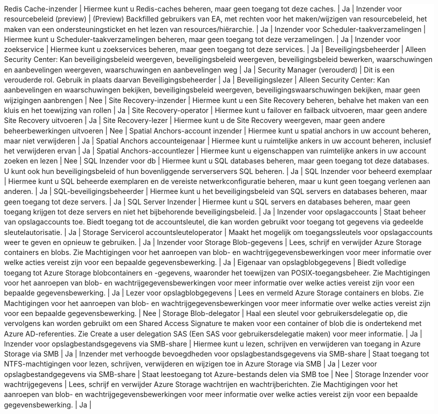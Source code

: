 Redis Cache-inzender | Hiermee kunt u Redis-caches beheren, maar geen toegang tot deze caches. | Ja | 
Inzender voor resourcebeleid (preview) | (Preview) Backfilled gebruikers van EA, met rechten voor het maken/wijzigen van resourcebeleid, het maken van een ondersteuningsticket en het lezen van resources/hiërarchie. | Ja | 
Inzender voor Scheduler-taakverzamelingen | Hiermee kunt u Scheduler-taakverzamelingen beheren, maar geen toegang tot deze verzamelingen. | Ja | 
Inzender voor zoekservice | Hiermee kunt u zoekservices beheren, maar geen toegang tot deze services. | Ja | 
Beveiligingsbeheerder | Alleen Security Center: Kan beveiligingsbeleid weergeven, beveiligingsbeleid weergeven, beveiligingsbeleid bewerken, waarschuwingen en aanbevelingen weergeven, waarschuwingen en aanbevelingen weg | Ja | 
Security Manager (verouderd) | Dit is een verouderde rol. Gebruik in plaats daarvan Beveiligingsbeheerder | Ja | 
Beveiligingslezer | Alleen Security Center: Kan aanbevelingen en waarschuwingen bekijken, beveiligingsbeleid weergeven, beveiligingswaarschuwingen bekijken, maar geen wijzigingen aanbrengen | Nee | 
Site Recovery-inzender | Hiermee kunt u een Site Recovery beheren, behalve het maken van een kluis en het toewijzing van rollen | Ja | 
Site Recovery-operator | Hiermee kunt u failover en failback uitvoeren, maar geen andere Site Recovery uitvoeren | Ja | 
Site Recovery-lezer | Hiermee kunt u de Site Recovery weergeven, maar geen andere beheerbewerkingen uitvoeren | Nee | 
Spatial Anchors-account inzender | Hiermee kunt u spatial anchors in uw account beheren, maar niet verwijderen | Ja | 
Spatial Anchors accounteigenaar | Hiermee kunt u ruimtelijke ankers in uw account beheren, inclusief het verwijderen ervan | Ja | 
Spatial Anchors-accountlezer | Hiermee kunt u eigenschappen van ruimtelijke ankers in uw account zoeken en lezen | Nee | 
SQL Inzender voor db | Hiermee kunt u SQL databases beheren, maar geen toegang tot deze databases. U kunt ook hun beveiligingsbeleid of hun bovenliggende serverservers SQL beheren. | Ja | 
SQL Inzender voor beheerd exemplaar | Hiermee kunt u SQL beheerde exemplaren en de vereiste netwerkconfiguratie beheren, maar u kunt geen toegang verlenen aan anderen. | Ja | 
SQL-beveiligingsbeheerder | Hiermee kunt u het beveiligingsbeleid van SQL servers en databases beheren, maar geen toegang tot deze servers. | Ja | 
SQL Server Inzender | Hiermee kunt u SQL servers en databases beheren, maar geen toegang krijgen tot deze servers en niet het bijbehorende beveiligingsbeleid. | Ja | 
Inzender voor opslagaccounts | Staat beheer van opslagaccounts toe. Biedt toegang tot de accountsleutel, die kan worden gebruikt voor toegang tot gegevens via gedeelde sleutelautorisatie. | Ja | 
Storage Servicerol accountsleuteloperator | Maakt het mogelijk om toegangssleutels voor opslagaccounts weer te geven en opnieuw te gebruiken. | Ja | 
Inzender voor Storage Blob-gegevens | Lees, schrijf en verwijder Azure Storage containers en blobs. Zie Machtigingen voor het aanroepen van blob- en wachtrijgegevensbewerkingen voor meer informatie over welke acties vereist zijn voor een bepaalde gegevensbewerking. | Ja | 
Eigenaar van opslagblobgegevens | Biedt volledige toegang tot Azure Storage blobcontainers en -gegevens, waaronder het toewijzen van POSIX-toegangsbeheer. Zie Machtigingen voor het aanroepen van blob- en wachtrijgegevensbewerkingen voor meer informatie over welke acties vereist zijn voor een bepaalde gegevensbewerking. | Ja | 
Lezer voor opslagblobgegevens | Lees en vermeld Azure Storage containers en blobs. Zie Machtigingen voor het aanroepen van blob- en wachtrijgegevensbewerkingen voor meer informatie over welke acties vereist zijn voor een bepaalde gegevensbewerking. | Nee | 
Storage Blob-delegator | Haal een sleutel voor gebruikersdelegatie op, die vervolgens kan worden gebruikt om een Shared Access Signature te maken voor een container of blob die is ondertekend met Azure AD-referenties. Zie Create a user delegation SAS (Een SAS voor gebruikersdelegatie maken) voor meer informatie. | Ja | 
Inzender voor opslagbestandsgegevens via SMB-share | Hiermee kunt u lezen, schrijven en verwijderen van toegang in Azure Storage via SMB | Ja | 
Inzender met verhoogde bevoegdheden voor opslagbestandsgegevens via SMB-share | Staat toegang tot NTFS-machtigingen voor lezen, schrijven, verwijderen en wijzigen toe in Azure Storage via SMB | Ja | 
Lezer voor opslagbestandgegevens via SMB-share | Staat leestoegang tot Azure-bestands delen via SMB toe | Nee | 
Storage Inzender voor wachtrijgegevens | Lees, schrijf en verwijder Azure Storage wachtrijen en wachtrijberichten. Zie Machtigingen voor het aanroepen van blob- en wachtrijgegevensbewerkingen voor meer informatie over welke acties vereist zijn voor een bepaalde gegevensbewerking. | Ja | 